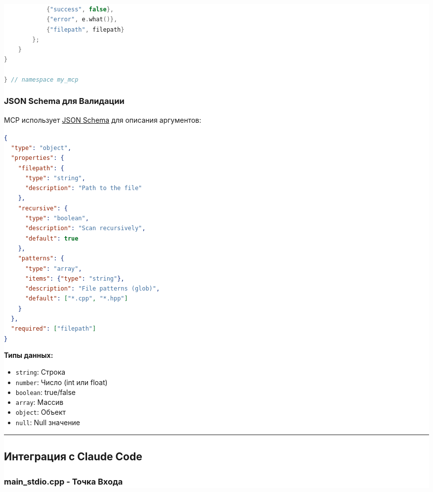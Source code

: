 ```cpp
            {"success", false},
            {"error", e.what()},
            {"filepath", filepath}
        };
    }
}

} // namespace my_mcp
```

### JSON Schema для Валидации

MCP использует [JSON Schema](https://json-schema.org/) для описания аргументов:

```json
{
  "type": "object",
  "properties": {
    "filepath": {
      "type": "string",
      "description": "Path to the file"
    },
    "recursive": {
      "type": "boolean",
      "description": "Scan recursively",
      "default": true
    },
    "patterns": {
      "type": "array",
      "items": {"type": "string"},
      "description": "File patterns (glob)",
      "default": ["*.cpp", "*.hpp"]
    }
  },
  "required": ["filepath"]
}
```

**Типы данных:**
- `string`: Строка
- `number`: Число (int или float)
- `boolean`: true/false
- `array`: Массив
- `object`: Объект
- `null`: Null значение

---

## Интеграция с Claude Code

### main_stdio.cpp - Точка Входа
